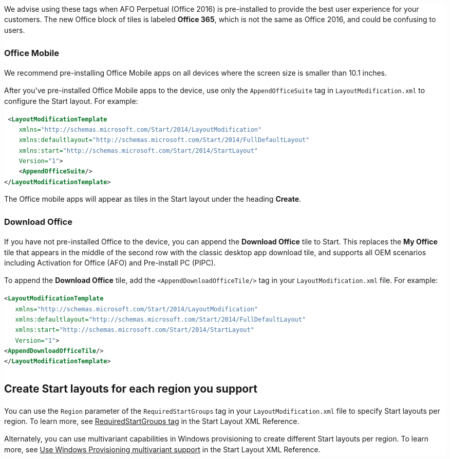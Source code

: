 
We advise using these tags when AFO Perpetual (Office 2016) is pre-installed to provide the best user experience for your customers. The new Office block of tiles is labeled **Office 365**, which is not the same as Office 2016, and could be confusing to users.

### Office Mobile

We recommend pre-installing Office Mobile apps on all devices where the screen size is smaller than 10.1 inches.

After you've pre-installed Office Mobile apps to the device, use only the `AppendOfficeSuite` tag in `LayoutModification.xml` to configure the Start layout. For example:

```XML
 <LayoutModificationTemplate
    xmlns="http://schemas.microsoft.com/Start/2014/LayoutModification"
    xmlns:defaultlayout="http://schemas.microsoft.com/Start/2014/FullDefaultLayout"
    xmlns:start="http://schemas.microsoft.com/Start/2014/StartLayout"
    Version="1">
    <AppendOfficeSuite/>
</LayoutModificationTemplate>
```

The Office mobile apps will appear as tiles in the Start layout under the heading **Create**.

### Download Office

If you have not pre-installed Office to the device, you can append the **Download Office** tile to Start. This replaces the **My Office** tile that appears in the middle of the second row with the classic desktop app download tile, and supports all OEM scenarios including Activation for Office (AFO) and Pre-install PC (PIPC).

To append the **Download Office** tile, add the `<AppendDownloadOfficeTile/>` tag in your `LayoutModification.xml` file. For example:

```XML
<LayoutModificationTemplate
   xmlns="http://schemas.microsoft.com/Start/2014/LayoutModification"
   xmlns:defaultlayout="http://schemas.microsoft.com/Start/2014/FullDefaultLayout"
   xmlns:start="http://schemas.microsoft.com/Start/2014/StartLayout"
   Version="1">
<AppendDownloadOfficeTile/>
</LayoutModificationTemplate>
```

## Create Start layouts for each region you support

You can use the `Region` parameter of the `RequiredStartGroups` tag in your `LayoutModification.xml` file to specify Start layouts per region. To learn more, see [RequiredStartGroups tag](https://docs.microsoft.com/en-us/windows/configuration/start-layout-xml-desktop#requiredstartgroups) in the Start Layout XML Reference.

Alternately, you can use multivariant capabilities in Windows provisioning to create different Start layouts per region. To learn more, see [Use Windows Provisioning multivariant support](https://docs.microsoft.com/en-us/windows/configuration/start-layout-xml-desktop#use-windows-provisioning-multivariant-support) in the Start Layout XML Reference.
